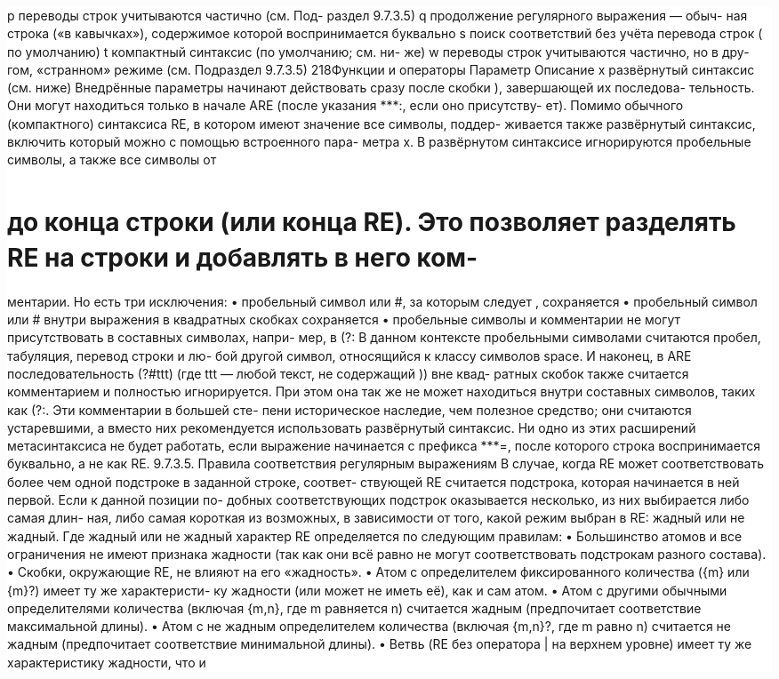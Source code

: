 p переводы строк учитываются частично (см. Под-
раздел 9.7.3.5)
q продолжение регулярного выражения — обыч-
ная строка («в кавычках»), содержимое которой
воспринимается буквально
s поиск соответствий без учёта перевода строк (
по умолчанию)
t компактный синтаксис (по умолчанию; см. ни-
же)
w переводы строк учитываются частично, но в дру-
гом, «странном» режиме (см. Подраздел 9.7.3.5)
218Функции и операторы
Параметр Описание
x развёрнутый синтаксис (см. ниже)
Внедрённые параметры начинают действовать сразу после скобки ), завершающей их последова-
тельность. Они могут находиться только в начале ARE (после указания ***:, если оно присутству-
ет).
Помимо обычного (компактного) синтаксиса RE, в котором имеют значение все символы, поддер-
живается также развёрнутый синтаксис, включить который можно с помощью встроенного пара-
метра x. В развёрнутом синтаксисе игнорируются пробельные символы, а также все символы от
# до конца строки (или конца RE). Это позволяет разделять RE на строки и добавлять в него ком-
ментарии. Но есть три исключения:
• пробельный символ или #, за которым следует \, сохраняется
• пробельный символ или # внутри выражения в квадратных скобках сохраняется
• пробельные символы и комментарии не могут присутствовать в составных символах, напри-
мер, в (?:
В данном контексте пробельными символами считаются пробел, табуляция, перевод строки и лю-
бой другой символ, относящийся к классу символов space.
И наконец, в ARE последовательность (?#ttt) (где ttt — любой текст, не содержащий )) вне квад-
ратных скобок также считается комментарием и полностью игнорируется. При этом она так же
не может находиться внутри составных символов, таких как (?:. Эти комментарии в большей сте-
пени историческое наследие, чем полезное средство; они считаются устаревшими, а вместо них
рекомендуется использовать развёрнутый синтаксис.
Ни одно из этих расширений метасинтаксиса не будет работать, если выражение начинается с
префикса ***=, после которого строка воспринимается буквально, а не как RE.
9.7.3.5. Правила соответствия регулярным выражениям
В случае, когда RE может соответствовать более чем одной подстроке в заданной строке, соответ-
ствующей RE считается подстрока, которая начинается в ней первой. Если к данной позиции по-
добных соответствующих подстрок оказывается несколько, из них выбирается либо самая длин-
ная, либо самая короткая из возможных, в зависимости от того, какой режим выбран в RE: жадный
или не жадный.
Где жадный или не жадный характер RE определяется по следующим правилам:
• Большинство атомов и все ограничения не имеют признака жадности (так как они всё равно
не могут соответствовать подстрокам разного состава).
• Скобки, окружающие RE, не влияют на его «жадность».
• Атом с определителем фиксированного количества ({m} или {m}?) имеет ту же характеристи-
ку жадности (или может не иметь её), как и сам атом.
• Атом с другими обычными определителями количества (включая {m,n}, где m равняется n)
считается жадным (предпочитает соответствие максимальной длины).
• Атом с не жадным определителем количества (включая {m,n}?, где m равно n) считается не
жадным (предпочитает соответствие минимальной длины).
• Ветвь (RE без оператора | на верхнем уровне) имеет ту же характеристику жадности, что и
